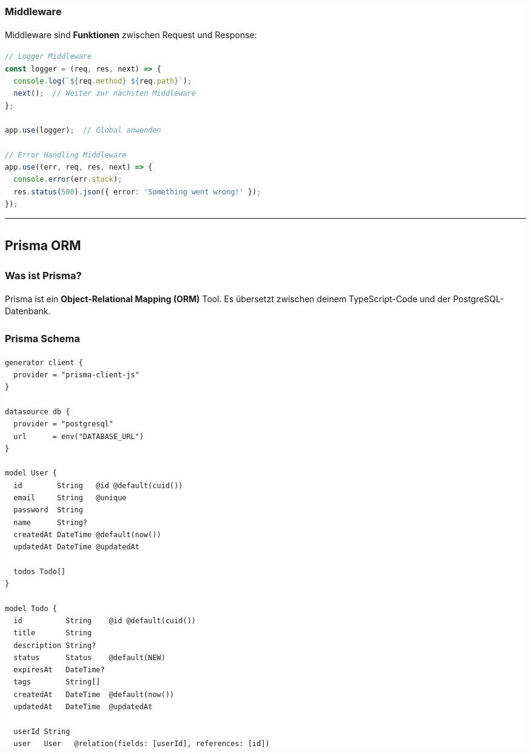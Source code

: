 ### Middleware

Middleware sind **Funktionen** zwischen Request und Response:

```typescript
// Logger Middleware
const logger = (req, res, next) => {
  console.log(`${req.method} ${req.path}`);
  next();  // Weiter zur nächsten Middleware
};

app.use(logger);  // Global anwenden

// Error Handling Middleware
app.use((err, req, res, next) => {
  console.error(err.stack);
  res.status(500).json({ error: 'Something went wrong!' });
});
```

---

## Prisma ORM

### Was ist Prisma?

Prisma ist ein **Object-Relational Mapping (ORM)** Tool. Es übersetzt zwischen deinem TypeScript-Code und der PostgreSQL-Datenbank.

### Prisma Schema

```prisma
generator client {
  provider = "prisma-client-js"
}

datasource db {
  provider = "postgresql"
  url      = env("DATABASE_URL")
}

model User {
  id        String   @id @default(cuid())
  email     String   @unique
  password  String
  name      String?
  createdAt DateTime @default(now())
  updatedAt DateTime @updatedAt
  
  todos Todo[]
}

model Todo {
  id          String    @id @default(cuid())
  title       String
  description String?
  status      Status    @default(NEW)
  expiresAt   DateTime?
  tags        String[]
  createdAt   DateTime  @default(now())
  updatedAt   DateTime  @updatedAt
  
  userId String
  user   User   @relation(fields: [userId], references: [id])
```